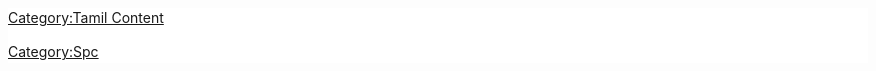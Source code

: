 [Category:Tamil Content](Category:Tamil_Content "wikilink")

[Category:Spc](Category:Spc "wikilink")



[^1]: [அர்த்தமுள்ள இந்து மதம் -- பிறந்த கதை: டாக்டர் திருப்பூர்

    கிருஷ்ணன்](https://rammalar.wordpress.com/2020/04/17/%E0%AE%85%E0%AE%B0%E0%AF%8D%E0%AE%A4%E0%AF%8D%E0%AE%A4%E0%AE%AE%E0%AF%81%E0%AE%B3%E0%AF%8D%E0%AE%B3-%E0%AE%87%E0%AE%A8%E0%AF%8D%E0%AE%A4%E0%AF%81-%E0%AE%AE%E0%AE%A4%E0%AE%AE%E0%AF%8D-%E0%AE%AA/)



[^2]: [அர்த்தமுள்ள இந்துமதம் தோன்றிய கதை : தமிழ் அண்ட் வேதாஸ்

    தளம்](https://tamilandvedas.com/tag/%E0%AE%85%E0%AE%B0%E0%AF%8D%E0%AE%A4%E0%AF%8D%E0%AE%A4%E0%AE%AE%E0%AF%81%E0%AE%B3%E0%AF%8D%E0%AE%B3-%E0%AE%87%E0%AE%A8%E0%AF%8D%E0%AE%A4%E0%AF%81%E0%AE%AE%E0%AE%A4%E0%AE%AE%E0%AF%8D/)



[^3]: [கண்ணதாசன் \'அர்த்தமுள்ள இந்து மதம்\' எழுதியதன் பின்னணி: நக்கீரன்

    கட்டுரை](https://www.nakkheeran.in/cinema/cinema-news/gopi-kannadasan-about-myths-around-kannadasan)

